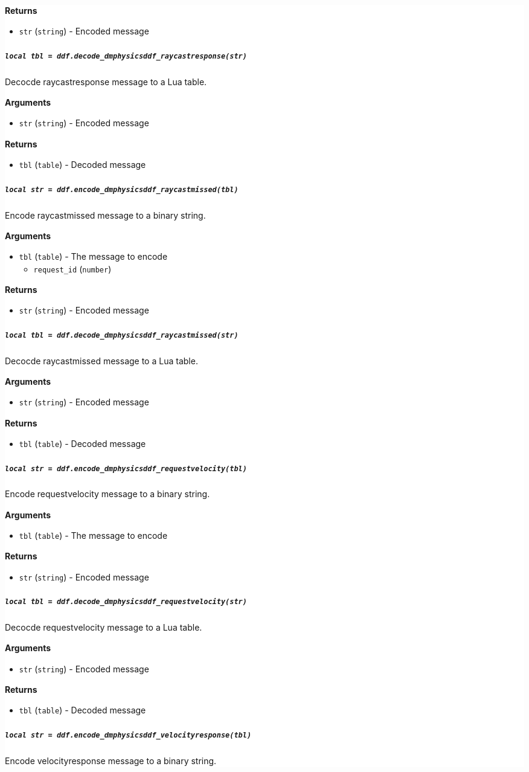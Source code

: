 __Returns__
* `str` (`string`) - Encoded message

##### `local tbl = ddf.decode_dmphysicsddf_raycastresponse(str)`
Decocde raycastresponse message to a Lua table.

__Arguments__
  * `str` (`string`) - Encoded message

__Returns__
* `tbl` (`table`) - Decoded message

##### `local str = ddf.encode_dmphysicsddf_raycastmissed(tbl)`
Encode raycastmissed message to a binary string.

__Arguments__
* `tbl` (`table`) - The message to encode
  * `request_id` (`number`)

__Returns__
* `str` (`string`) - Encoded message

##### `local tbl = ddf.decode_dmphysicsddf_raycastmissed(str)`
Decocde raycastmissed message to a Lua table.

__Arguments__
  * `str` (`string`) - Encoded message

__Returns__
* `tbl` (`table`) - Decoded message

##### `local str = ddf.encode_dmphysicsddf_requestvelocity(tbl)`
Encode requestvelocity message to a binary string.

__Arguments__
* `tbl` (`table`) - The message to encode

__Returns__
* `str` (`string`) - Encoded message

##### `local tbl = ddf.decode_dmphysicsddf_requestvelocity(str)`
Decocde requestvelocity message to a Lua table.

__Arguments__
  * `str` (`string`) - Encoded message

__Returns__
* `tbl` (`table`) - Decoded message

##### `local str = ddf.encode_dmphysicsddf_velocityresponse(tbl)`
Encode velocityresponse message to a binary string.
